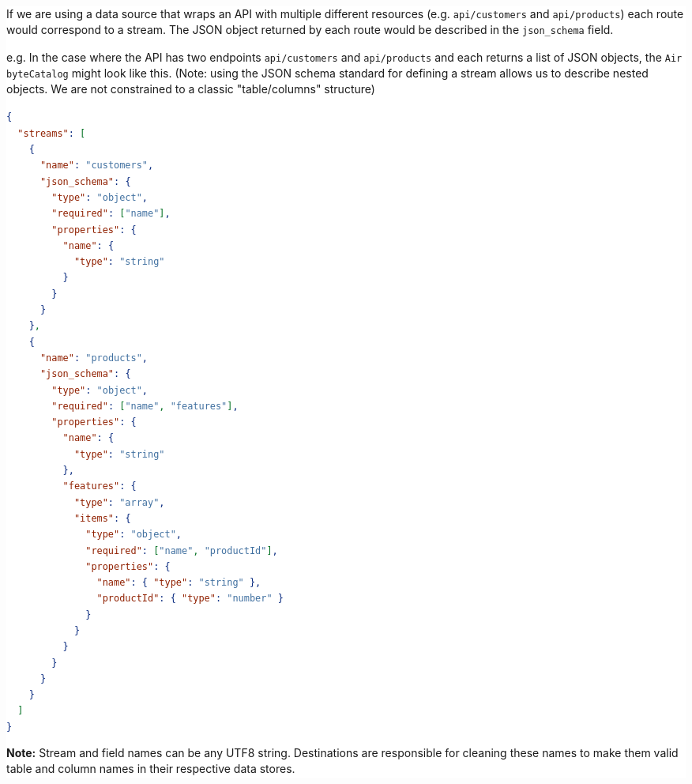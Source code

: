 If we are using a data source that wraps an API with multiple different resources (e.g. `api/customers` and `api/products`) each route would correspond to a stream. The JSON object returned by each route would be described in the `json_schema` field.

e.g. In the case where the API has two endpoints `api/customers` and `api/products` and each returns a list of JSON objects, the `AirbyteCatalog` might look like this. (Note: using the JSON schema standard for defining a stream allows us to describe nested objects. We are not constrained to a classic "table/columns" structure)

```json
{
  "streams": [
    {
      "name": "customers",
      "json_schema": {
        "type": "object",
        "required": ["name"],
        "properties": {
          "name": {
            "type": "string"
          }
        }
      }
    },
    {
      "name": "products",
      "json_schema": {
        "type": "object",
        "required": ["name", "features"],
        "properties": {
          "name": {
            "type": "string"
          },
          "features": {
            "type": "array",
            "items": {
              "type": "object",
              "required": ["name", "productId"],
              "properties": {
                "name": { "type": "string" },
                "productId": { "type": "number" }
              }
            }
          }
        }
      }
    }
  ]
}
```

**Note:** Stream and field names can be any UTF8 string. Destinations are responsible for cleaning these names to make them valid table and column names in their respective data stores.
